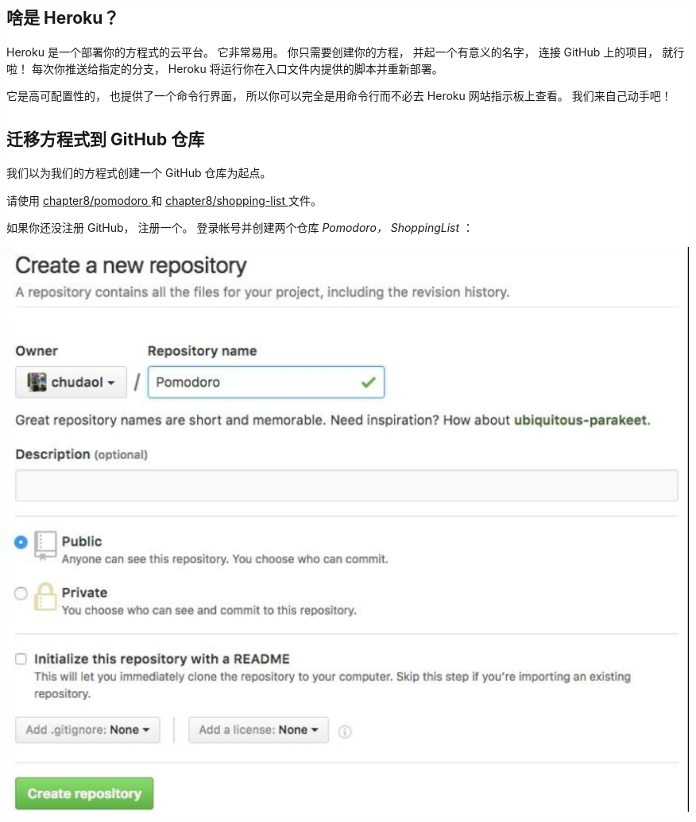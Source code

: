 
## 啥是 Heroku？

Heroku 是一个部署你的方程式的云平台。 它非常易用。 你只需要创建你的方程， 并起一个有意义的名字， 连接 GitHub 上的项目， 就行啦！ 每次你推送给指定的分支， Heroku 将运行你在入口文件内提供的脚本并重新部署。

它是高可配置性的， 也提供了一个命令行界面， 所以你可以完全是用命令行而不必去 Heroku 网站指示板上查看。 我们来自己动手吧！


## 迁移方程式到 GitHub 仓库

我们以为我们的方程式创建一个 GitHub 仓库为起点。

请使用 [ chapter8/pomodoro ](https://github.com/PacktPublishing/Learning-Vue.js-2/tree/master/chapter8/pomodoro) 和 [ chapter8/shopping-list ](https://github.com/PacktPublishing/Learning-Vuejs-2/tree/master/chapter8/shopping-list) 文件。

如果你还没注册 GitHub， 注册一个。 登录帐号并创建两个仓库 *Pomodoro，  ShoppingList* ：

![](imgs/8-3.png)
